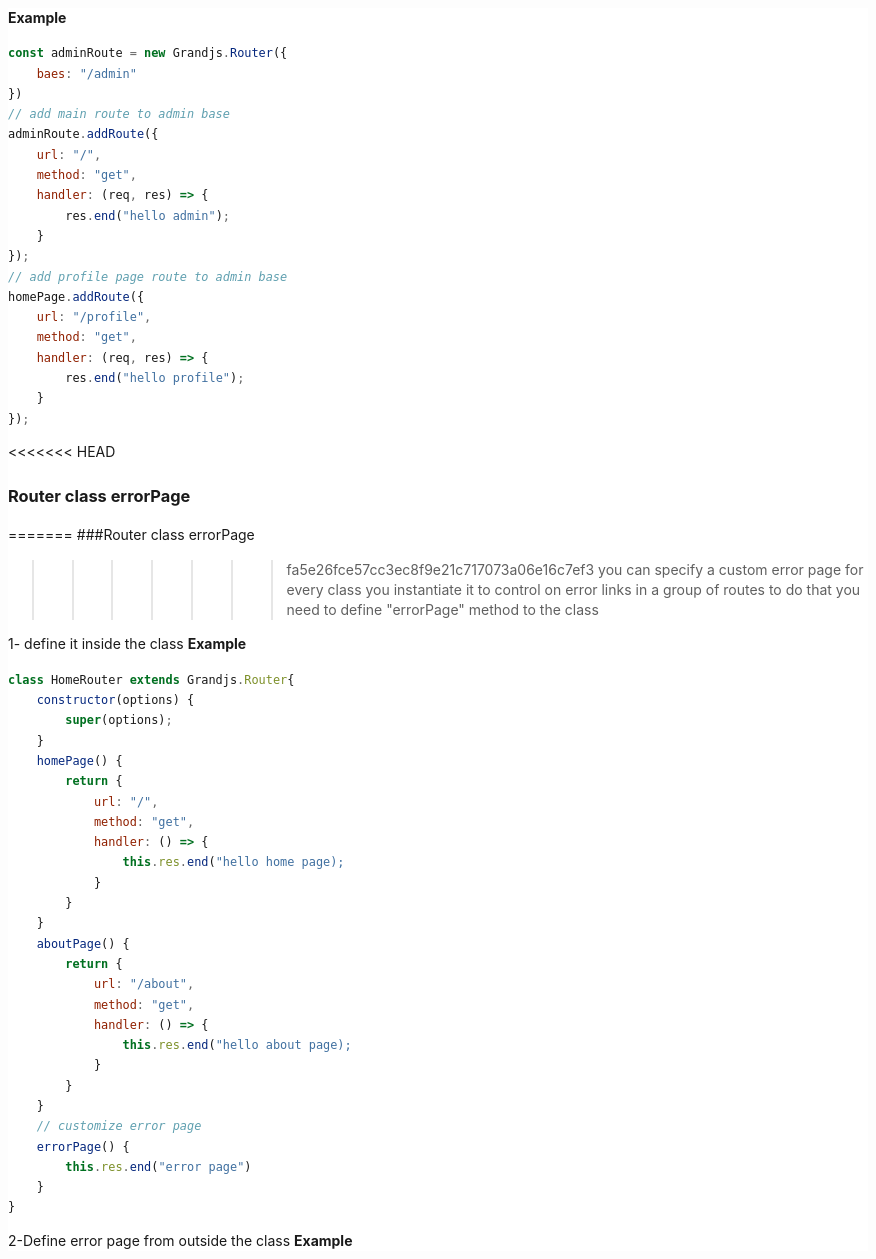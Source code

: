 **Example**
```javascript
const adminRoute = new Grandjs.Router({
    baes: "/admin"
})
// add main route to admin base
adminRoute.addRoute({
    url: "/",
    method: "get",
    handler: (req, res) => {
        res.end("hello admin");
    }
});
// add profile page route to admin base
homePage.addRoute({
    url: "/profile",
    method: "get",
    handler: (req, res) => {
        res.end("hello profile");
    }
});
```

<<<<<<< HEAD
### Router class errorPage
=======
###Router class errorPage
>>>>>>> fa5e26fce57cc3ec8f9e21c717073a06e16c7ef3
you can specify a custom error page for every class you instantiate it to control on error links in a group of routes
to do that you need to define "errorPage" method to the class

1- define it inside the class
**Example**
```javascript
class HomeRouter extends Grandjs.Router{
    constructor(options) {
        super(options);
    }
    homePage() {
        return {
            url: "/",
            method: "get",
            handler: () => {
                this.res.end("hello home page);
            }
        }
    }
    aboutPage() {
        return {
            url: "/about",
            method: "get",
            handler: () => {
                this.res.end("hello about page);
            }
        }
    }
    // customize error page
    errorPage() {
        this.res.end("error page")
    }
}
```
2-Define error page from outside the class
**Example**